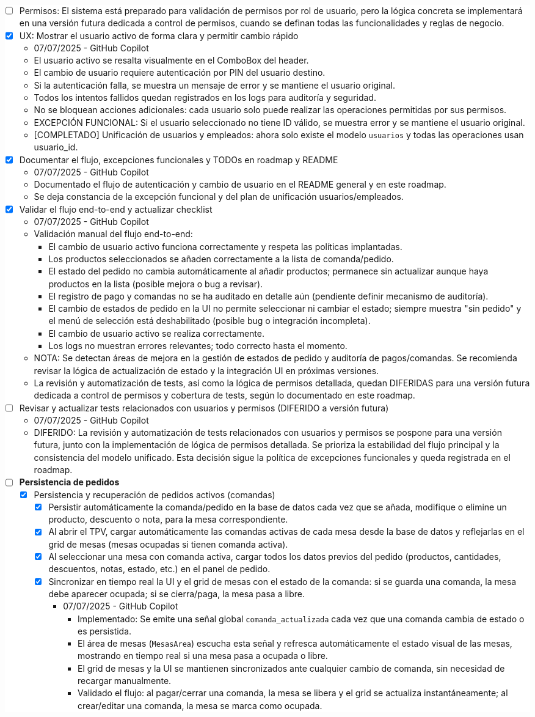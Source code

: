   - [ ] Permisos: El sistema está preparado para validación de permisos por rol de usuario, pero la lógica concreta se implementará en una versión futura dedicada a control de permisos, cuando se definan todas las funcionalidades y reglas de negocio.
  - [x] UX: Mostrar el usuario activo de forma clara y permitir cambio rápido
    - 07/07/2025 - GitHub Copilot
    - El usuario activo se resalta visualmente en el ComboBox del header.
    - El cambio de usuario requiere autenticación por PIN del usuario destino.
    - Si la autenticación falla, se muestra un mensaje de error y se mantiene el usuario original.
    - Todos los intentos fallidos quedan registrados en los logs para auditoría y seguridad.
    - No se bloquean acciones adicionales: cada usuario solo puede realizar las operaciones permitidas por sus permisos.
    - EXCEPCIÓN FUNCIONAL: Si el usuario seleccionado no tiene ID válido, se muestra error y se mantiene el usuario original.
    - [COMPLETADO] Unificación de usuarios y empleados: ahora solo existe el modelo `usuarios` y todas las operaciones usan usuario_id.
  - [x] Documentar el flujo, excepciones funcionales y TODOs en roadmap y README
    - 07/07/2025 - GitHub Copilot
    - Documentado el flujo de autenticación y cambio de usuario en el README general y en este roadmap.
    - Se deja constancia de la excepción funcional y del plan de unificación usuarios/empleados.
  - [x] Validar el flujo end-to-end y actualizar checklist
    - 07/07/2025 - GitHub Copilot
    - Validación manual del flujo end-to-end:
      - El cambio de usuario activo funciona correctamente y respeta las políticas implantadas.
      - Los productos seleccionados se añaden correctamente a la lista de comanda/pedido.
      - El estado del pedido no cambia automáticamente al añadir productos; permanece sin actualizar aunque haya productos en la lista (posible mejora o bug a revisar).
      - El registro de pago y comandas no se ha auditado en detalle aún (pendiente definir mecanismo de auditoría).
      - El cambio de estados de pedido en la UI no permite seleccionar ni cambiar el estado; siempre muestra "sin pedido" y el menú de selección está deshabilitado (posible bug o integración incompleta).
      - El cambio de usuario activo se realiza correctamente.
      - Los logs no muestran errores relevantes; todo correcto hasta el momento.
    - NOTA: Se detectan áreas de mejora en la gestión de estados de pedido y auditoría de pagos/comandas. Se recomienda revisar la lógica de actualización de estado y la integración UI en próximas versiones.
    - La revisión y automatización de tests, así como la lógica de permisos detallada, quedan DIFERIDAS para una versión futura dedicada a control de permisos y cobertura de tests, según lo documentado en este roadmap.
  - [ ] Revisar y actualizar tests relacionados con usuarios y permisos (DIFERIDO a versión futura)
    - 07/07/2025 - GitHub Copilot
    - DIFERIDO: La revisión y automatización de tests relacionados con usuarios y permisos se pospone para una versión futura, junto con la implementación de lógica de permisos detallada. Se prioriza la estabilidad del flujo principal y la consistencia del modelo unificado. Esta decisión sigue la política de excepciones funcionales y queda registrada en el roadmap.
- [ ] **Persistencia de pedidos**
  - [x] Persistencia y recuperación de pedidos activos (comandas)
    - [x] Persistir automáticamente la comanda/pedido en la base de datos cada vez que se añada, modifique o elimine un producto, descuento o nota, para la mesa correspondiente.
    - [x] Al abrir el TPV, cargar automáticamente las comandas activas de cada mesa desde la base de datos y reflejarlas en el grid de mesas (mesas ocupadas si tienen comanda activa).
    - [x] Al seleccionar una mesa con comanda activa, cargar todos los datos previos del pedido (productos, cantidades, descuentos, notas, estado, etc.) en el panel de pedido.
    - [x] Sincronizar en tiempo real la UI y el grid de mesas con el estado de la comanda: si se guarda una comanda, la mesa debe aparecer ocupada; si se cierra/paga, la mesa pasa a libre.
      - 07/07/2025 - GitHub Copilot
        - Implementado: Se emite una señal global `comanda_actualizada` cada vez que una comanda cambia de estado o es persistida.
        - El área de mesas (`MesasArea`) escucha esta señal y refresca automáticamente el estado visual de las mesas, mostrando en tiempo real si una mesa pasa a ocupada o libre.
        - El grid de mesas y la UI se mantienen sincronizados ante cualquier cambio de comanda, sin necesidad de recargar manualmente.
        - Validado el flujo: al pagar/cerrar una comanda, la mesa se libera y el grid se actualiza instantáneamente; al crear/editar una comanda, la mesa se marca como ocupada.